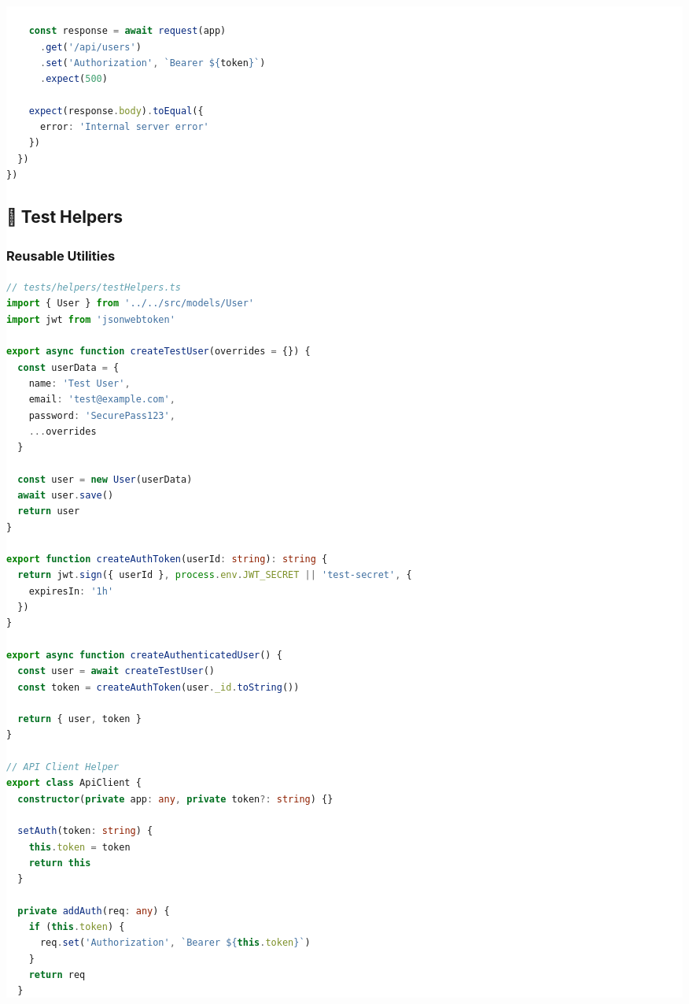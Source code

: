 ```typescript
    
    const response = await request(app)
      .get('/api/users')
      .set('Authorization', `Bearer ${token}`)
      .expect(500)

    expect(response.body).toEqual({
      error: 'Internal server error'
    })
  })
})
```

## 🧩 Test Helpers

### Reusable Utilities
```typescript
// tests/helpers/testHelpers.ts
import { User } from '../../src/models/User'
import jwt from 'jsonwebtoken'

export async function createTestUser(overrides = {}) {
  const userData = {
    name: 'Test User',
    email: 'test@example.com',
    password: 'SecurePass123',
    ...overrides
  }

  const user = new User(userData)
  await user.save()
  return user
}

export function createAuthToken(userId: string): string {
  return jwt.sign({ userId }, process.env.JWT_SECRET || 'test-secret', {
    expiresIn: '1h'
  })
}

export async function createAuthenticatedUser() {
  const user = await createTestUser()
  const token = createAuthToken(user._id.toString())
  
  return { user, token }
}

// API Client Helper
export class ApiClient {
  constructor(private app: any, private token?: string) {}

  setAuth(token: string) {
    this.token = token
    return this
  }

  private addAuth(req: any) {
    if (this.token) {
      req.set('Authorization', `Bearer ${this.token}`)
    }
    return req
  }
```